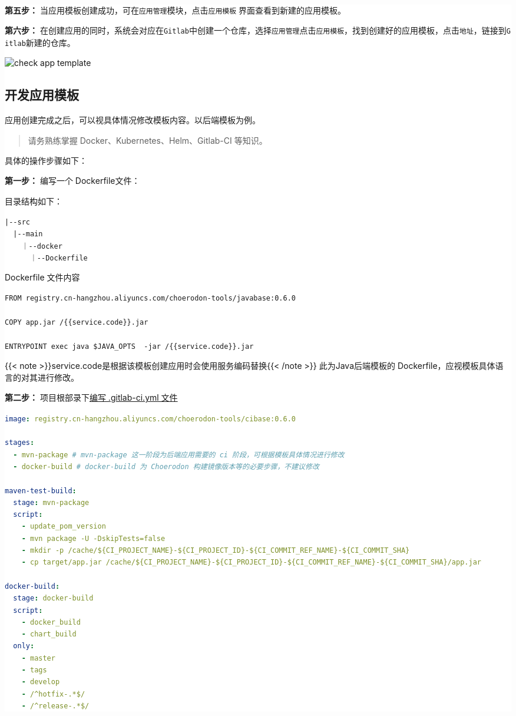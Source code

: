 **第五步：** 当应用模板创建成功，可在`应用管理`模块，点击`应用模板` 界面查看到新建的应用模板。

**第六步：** 在创建应用的同时，系统会对应在`Gitlab`中创建一个仓库，选择`应用管理`点击`应用模板`，找到创建好的应用模板，点击`地址`，链接到`Gitlab`新建的仓库。

![check app template](/docs/quick-start/image/check_app_template2.png)
 
## 开发应用模板

应用创建完成之后，可以视具体情况修改模板内容。以后端模板为例。

 <blockquote class="note">
  请务熟练掌握 Docker、Kubernetes、Helm、Gitlab-CI 等知识。
 </blockquote>

具体的操作步骤如下：

 **第一步：** 编写一个 Dockerfile文件：
 
目录结构如下：

```
|--src
  |--main
    ｜--docker
      ｜--Dockerfile
```

Dockerfile 文件内容

```
FROM registry.cn-hangzhou.aliyuncs.com/choerodon-tools/javabase:0.6.0

COPY app.jar /{{service.code}}.jar

ENTRYPOINT exec java $JAVA_OPTS  -jar /{{service.code}}.jar
```

{{< note >}}service.code是根据该模板创建应用时会使用服务编码替换{{< /note >}}
  此为Java后端模板的 Dockerfile，应视模板具体语言的对其进行修改。

 **第二步：** 项目根部录下[编写 .gitlab-ci.yml 文件](https://docs.gitlab.com/ee/ci/)

  ```yaml
  image: registry.cn-hangzhou.aliyuncs.com/choerodon-tools/cibase:0.6.0
          
  stages:
    - mvn-package # mvn-package 这一阶段为后端应用需要的 ci 阶段，可根据模板具体情况进行修改
    - docker-build # docker-build 为 Choerodon 构建镜像版本等的必要步骤，不建议修改
  
  maven-test-build:
    stage: mvn-package
    script:
      - update_pom_version
      - mvn package -U -DskipTests=false
      - mkdir -p /cache/${CI_PROJECT_NAME}-${CI_PROJECT_ID}-${CI_COMMIT_REF_NAME}-${CI_COMMIT_SHA} 
      - cp target/app.jar /cache/${CI_PROJECT_NAME}-${CI_PROJECT_ID}-${CI_COMMIT_REF_NAME}-${CI_COMMIT_SHA}/app.jar
  
  docker-build:
    stage: docker-build
    script:
      - docker_build
      - chart_build
    only:
      - master
      - tags
      - develop
      - /^hotfix-.*$/
      - /^release-.*$/
  ```